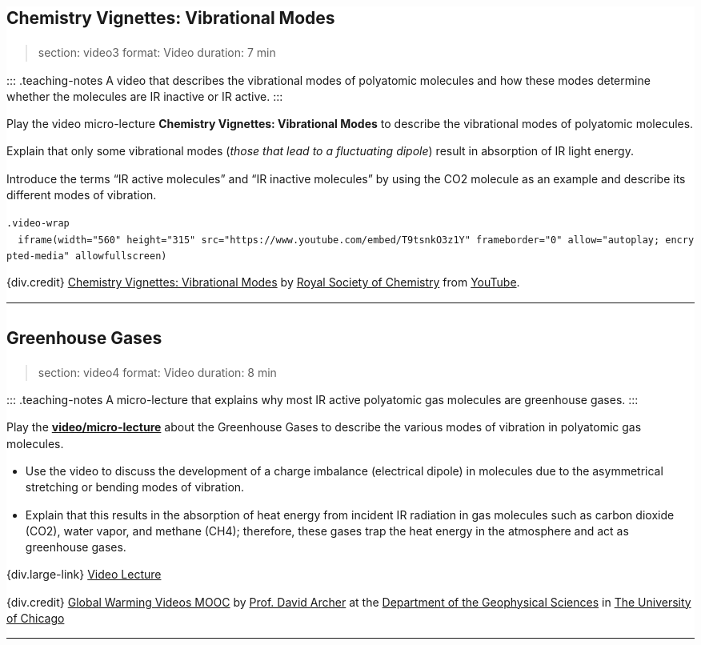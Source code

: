 ## Chemistry Vignettes: Vibrational Modes
> section: video3
> format: Video
> duration: 7 min

::: .teaching-notes
A video that describes the vibrational modes of polyatomic molecules and how these modes determine whether the molecules are IR inactive or IR active.
:::

Play the video micro-lecture **Chemistry Vignettes: Vibrational Modes** to describe the vibrational modes of polyatomic molecules. 

Explain that only some vibrational modes (*those that lead to a fluctuating dipole*) result in absorption of IR light energy. 

Introduce the terms “IR active molecules” and “IR inactive molecules” by using the CO2 molecule as an example and describe its different modes of vibration.

    .video-wrap
      iframe(width="560" height="315" src="https://www.youtube.com/embed/T9tsnkO3z1Y" frameborder="0" allow="autoplay; encrypted-media" allowfullscreen)

{div.credit} [Chemistry Vignettes: Vibrational Modes](https://www.youtube.com/watch?v=T9tsnkO3z1Y) by [Royal Society of Chemistry](https://www.youtube.com/channel/UCRaqrYgbZAdqCl-_tpG150Q) from [YouTube](https://www.youtube.com/).

---

## Greenhouse Gases
> section: video4
> format: Video
> duration: 8 min

::: .teaching-notes
A micro-lecture that explains why most IR active polyatomic gas molecules are greenhouse gases.
:::

Play the **[video/micro-lecture](https://uchicago.hosted.panopto.com/Panopto/Pages/Viewer.aspx?id=3cb14d69-1c9d-49bd-8af2-ac6901295ad0)** about the Greenhouse Gases to describe the various modes of vibration in polyatomic gas molecules.

* Use the video to discuss the development of a charge imbalance (electrical dipole) in molecules due to the asymmetrical stretching or bending modes of vibration. 

* Explain that this results in the absorption of heat energy from incident IR radiation in gas molecules such as carbon dioxide (CO2), water vapor, and methane (CH4); therefore, these gases trap the heat energy in the atmosphere and act as greenhouse gases.

{div.large-link} [Video Lecture](https://uchicago.hosted.panopto.com/Panopto/Pages/Viewer.aspx?id=3cb14d69-1c9d-49bd-8af2-ac6901295ad0)

{div.credit} [Global Warming Videos MOOC](https://uchicago.hosted.panopto.com/Panopto/Pages/Sessions/List.aspx?folderID=c7f84759-8076-4bd7-a070-ac78012d3a81) by [Prof. David Archer](https://geosci.uchicago.edu/people/david-archer/) at the [Department of the Geophysical Sciences](https://geosci.uchicago.edu/) in [The University of Chicago](https://www.uchicago.edu/)

---